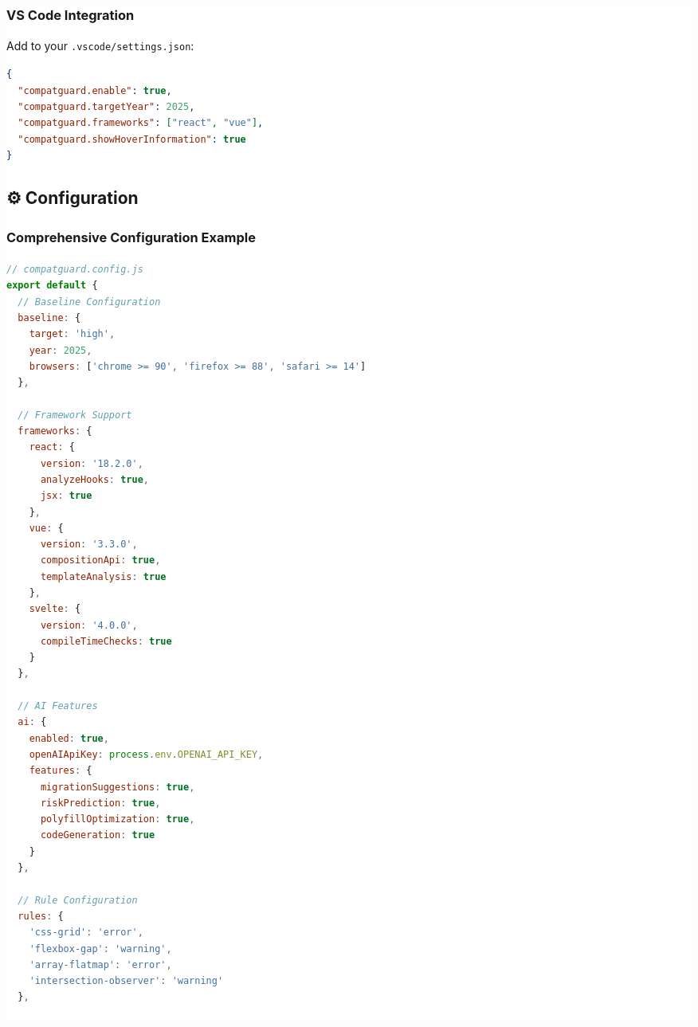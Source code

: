 ### VS Code Integration
Add to your `.vscode/settings.json`:
```json
{
  "compatguard.enable": true,
  "compatguard.targetYear": 2025,
  "compatguard.frameworks": ["react", "vue"],
  "compatguard.showHoverInformation": true
}
```

## ⚙️ Configuration

### Comprehensive Configuration Example

```javascript
// compatguard.config.js
export default {
  // Baseline Configuration
  baseline: {
    target: 'high',
    year: 2025,
    browsers: ['chrome >= 90', 'firefox >= 88', 'safari >= 14']
  },
  
  // Framework Support
  frameworks: {
    react: {
      version: '18.2.0',
      analyzeHooks: true,
      jsx: true
    },
    vue: {
      version: '3.3.0',
      compositionApi: true,
      templateAnalysis: true
    },
    svelte: {
      version: '4.0.0',
      compileTimeChecks: true
    }
  },
  
  // AI Features
  ai: {
    enabled: true,
    openAIApiKey: process.env.OPENAI_API_KEY,
    features: {
      migrationSuggestions: true,
      riskPrediction: true,
      polyfillOptimization: true,
      codeGeneration: true
    }
  },
  
  // Rule Configuration
  rules: {
    'css-grid': 'error',
    'flexbox-gap': 'warning',
    'array-flatmap': 'error',
    'intersection-observer': 'warning'
  },
  
```